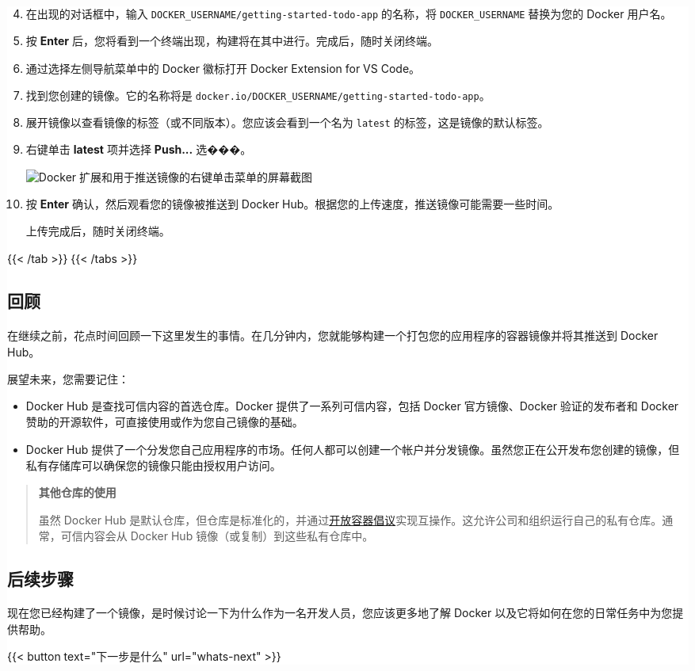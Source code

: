 4. 在出现的对话框中，输入 `DOCKER_USERNAME/getting-started-todo-app` 的名称，将 `DOCKER_USERNAME` 替换为您的 Docker 用户名。

5. 按 **Enter** 后，您将看到一个终端出现，构建将在其中进行。完成后，随时关闭终端。

6. 通过选择左侧导航菜单中的 Docker 徽标打开 Docker Extension for VS Code。

7. 找到您创建的镜像。它的名称将是 `docker.io/DOCKER_USERNAME/getting-started-todo-app`。

8. 展开镜像以查看镜像的标签（或不同版本）。您应该会看到一个名为 `latest` 的标签，这是镜像的默认标签。

9. 右键单击 **latest** 项并选择 **Push...** 选���。

    ![Docker 扩展和用于推送镜像的右键单击菜单的屏幕截图](images/build-vscode-push-image.webp)

10. 按 **Enter** 确认，然后观看您的镜像被推送到 Docker Hub。根据您的上传速度，推送镜像可能需要一些时间。

    上传完成后，随时关闭终端。

{{< /tab >}}
{{< /tabs >}}


## 回顾

在继续之前，花点时间回顾一下这里发生的事情。在几分钟内，您就能够构建一个打包您的应用程序的容器镜像并将其推送到 Docker Hub。

展望未来，您需要记住：

- Docker Hub 是查找可信内容的首选仓库。Docker 提供了一系列可信内容，包括 Docker 官方镜像、Docker 验证的发布者和 Docker 赞助的开源软件，可直接使用或作为您自己镜像的基础。

- Docker Hub 提供了一个分发您自己应用程序的市场。任何人都可以创建一个帐户并分发镜像。虽然您正在公开发布您创建的镜像，但私有存储库可以确保您的镜像只能由授权用户访问。

> **其他仓库的使用**
>
> 虽然 Docker Hub 是默认仓库，但仓库是标准化的，并通过[开放容器倡议](https://opencontainers.org/)实现互操作。这允许公司和组织运行自己的私有仓库。通常，可信内容会从 Docker Hub 镜像（或复制）到这些私有仓库中。
>



## 后续步骤

现在您已经构建了一个镜像，是时候讨论一下为什么作为一名开发人员，您应该更多地了解 Docker 以及它将如何在您的日常任务中为您提供帮助。

{{< button text="下一步是什么" url="whats-next" >}}


